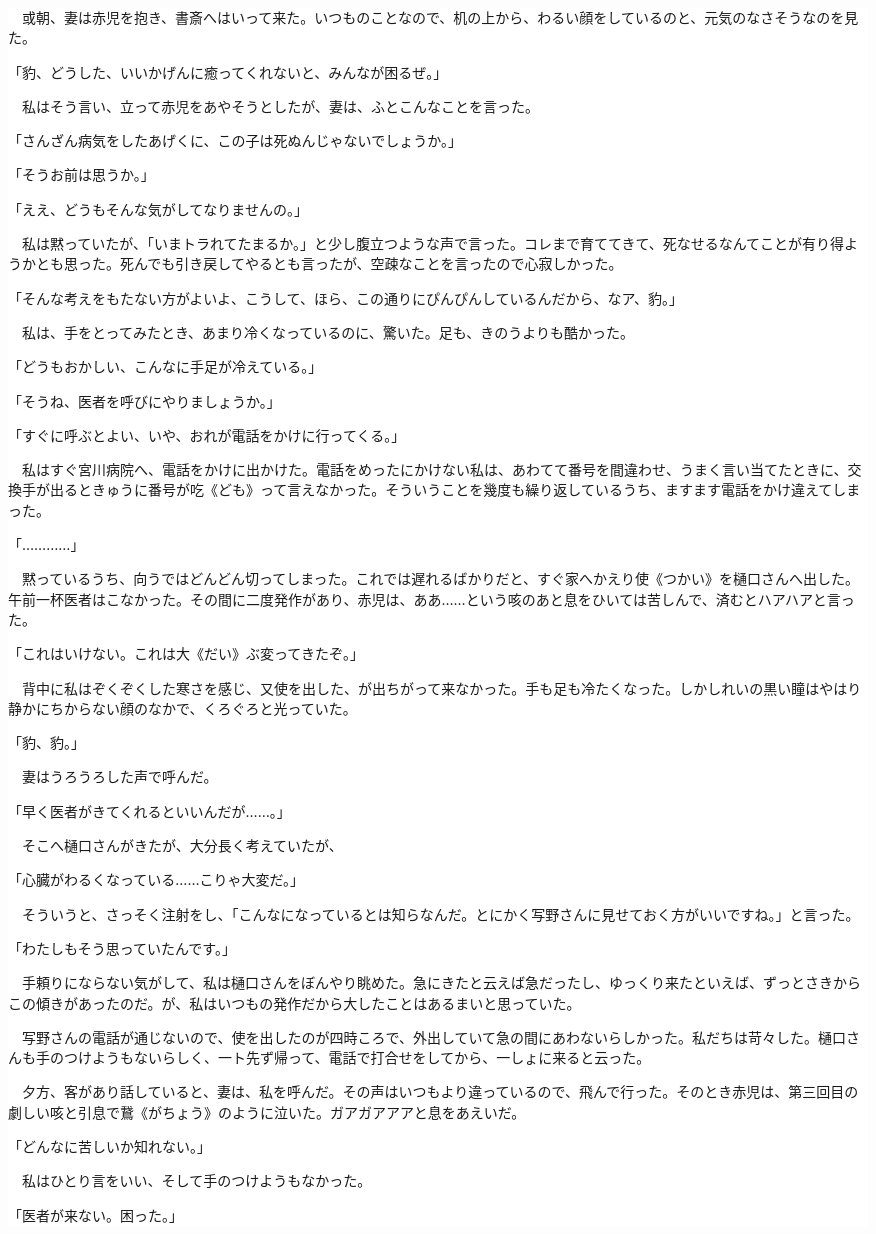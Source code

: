 　或朝、妻は赤児を抱き、書斎へはいって来た。いつものことなので、机の上から、わるい顔をしているのと、元気のなさそうなのを見た。

「豹、どうした、いいかげんに癒ってくれないと、みんなが困るぜ。」

　私はそう言い、立って赤児をあやそうとしたが、妻は、ふとこんなことを言った。

「さんざん病気をしたあげくに、この子は死ぬんじゃないでしょうか。」

「そうお前は思うか。」

「ええ、どうもそんな気がしてなりませんの。」

　私は黙っていたが、「いまトラれてたまるか。」と少し腹立つような声で言った。コレまで育ててきて、死なせるなんてことが有り得ようかとも思った。死んでも引き戻してやるとも言ったが、空疎なことを言ったので心寂しかった。

「そんな考えをもたない方がよいよ、こうして、ほら、この通りにぴんぴんしているんだから、なア、豹。」

　私は、手をとってみたとき、あまり冷くなっているのに、驚いた。足も、きのうよりも酷かった。

「どうもおかしい、こんなに手足が冷えている。」

「そうね、医者を呼びにやりましょうか。」

「すぐに呼ぶとよい、いや、おれが電話をかけに行ってくる。」

　私はすぐ宮川病院へ、電話をかけに出かけた。電話をめったにかけない私は、あわてて番号を間違わせ、うまく言い当てたときに、交換手が出るときゅうに番号が吃《ども》って言えなかった。そういうことを幾度も繰り返しているうち、ますます電話をかけ違えてしまった。

「…………」

　黙っているうち、向うではどんどん切ってしまった。これでは遅れるばかりだと、すぐ家へかえり使《つかい》を樋口さんへ出した。午前一杯医者はこなかった。その間に二度発作があり、赤児は、ああ……という咳のあと息をひいては苦しんで、済むとハアハアと言った。

「これはいけない。これは大《だい》ぶ変ってきたぞ。」

　背中に私はぞくぞくした寒さを感じ、又使を出した、が出ちがって来なかった。手も足も冷たくなった。しかしれいの黒い瞳はやはり静かにちからない顔のなかで、くろぐろと光っていた。

「豹、豹。」

　妻はうろうろした声で呼んだ。

「早く医者がきてくれるといいんだが……。」

　そこへ樋口さんがきたが、大分長く考えていたが、

「心臓がわるくなっている……こりゃ大変だ。」

　そういうと、さっそく注射をし、「こんなになっているとは知らなんだ。とにかく写野さんに見せておく方がいいですね。」と言った。

「わたしもそう思っていたんです。」

　手頼りにならない気がして、私は樋口さんをぼんやり眺めた。急にきたと云えば急だったし、ゆっくり来たといえば、ずっとさきからこの傾きがあったのだ。が、私はいつもの発作だから大したことはあるまいと思っていた。

　写野さんの電話が通じないので、使を出したのが四時ころで、外出していて急の間にあわないらしかった。私だちは苛々した。樋口さんも手のつけようもないらしく、一ト先ず帰って、電話で打合せをしてから、一しょに来ると云った。

　夕方、客があり話していると、妻は、私を呼んだ。その声はいつもより違っているので、飛んで行った。そのとき赤児は、第三回目の劇しい咳と引息で鵞《がちょう》のように泣いた。ガアガアアアと息をあえいだ。

「どんなに苦しいか知れない。」

　私はひとり言をいい、そして手のつけようもなかった。

「医者が来ない。困った。」
